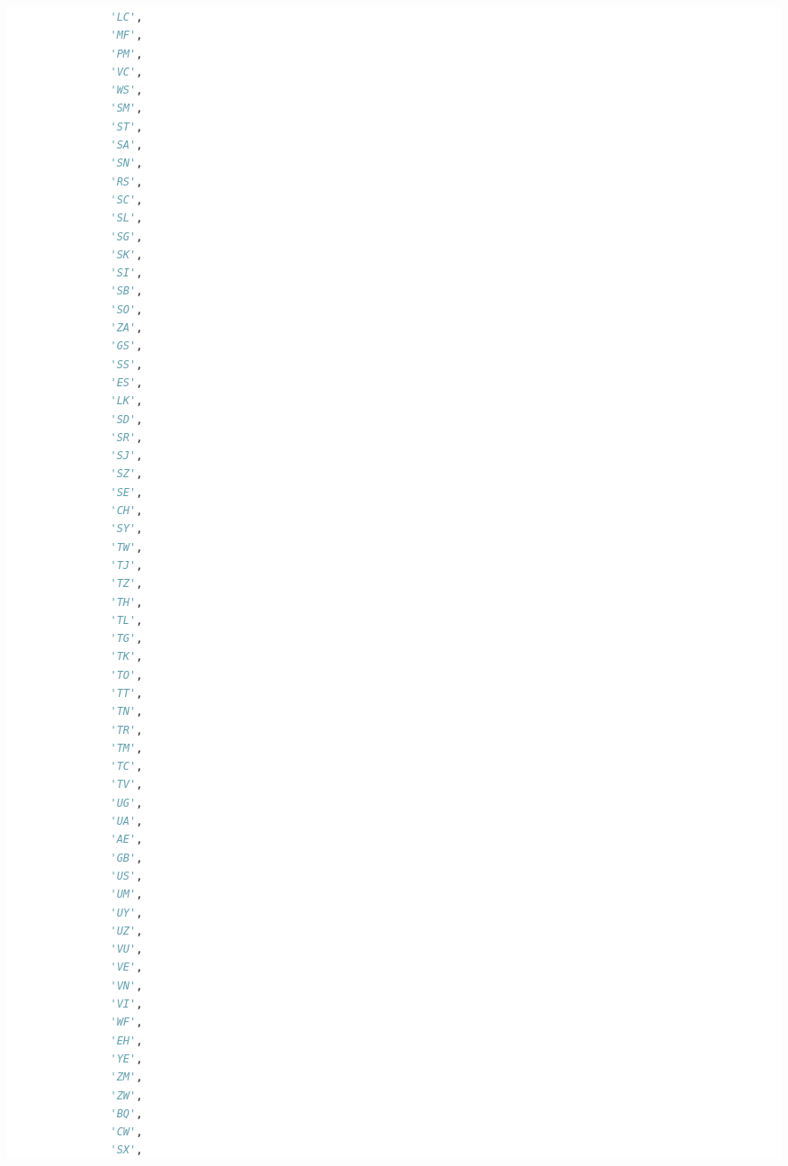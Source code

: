 ```python
                'LC',
                'MF',
                'PM',
                'VC',
                'WS',
                'SM',
                'ST',
                'SA',
                'SN',
                'RS',
                'SC',
                'SL',
                'SG',
                'SK',
                'SI',
                'SB',
                'SO',
                'ZA',
                'GS',
                'SS',
                'ES',
                'LK',
                'SD',
                'SR',
                'SJ',
                'SZ',
                'SE',
                'CH',
                'SY',
                'TW',
                'TJ',
                'TZ',
                'TH',
                'TL',
                'TG',
                'TK',
                'TO',
                'TT',
                'TN',
                'TR',
                'TM',
                'TC',
                'TV',
                'UG',
                'UA',
                'AE',
                'GB',
                'US',
                'UM',
                'UY',
                'UZ',
                'VU',
                'VE',
                'VN',
                'VI',
                'WF',
                'EH',
                'YE',
                'ZM',
                'ZW',
                'BQ',
                'CW',
                'SX',
```